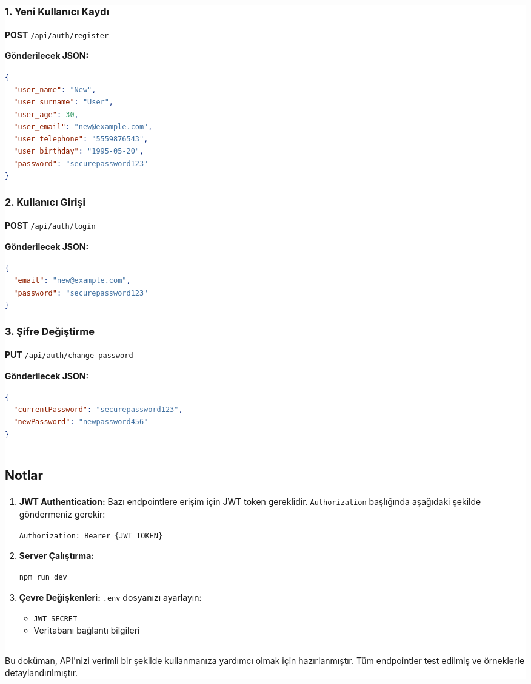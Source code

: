 ### 1. Yeni Kullanıcı Kaydı
**POST** `/api/auth/register`

**Gönderilecek JSON:**
```json
{
  "user_name": "New",
  "user_surname": "User",
  "user_age": 30,
  "user_email": "new@example.com",
  "user_telephone": "5559876543",
  "user_birthday": "1995-05-20",
  "password": "securepassword123"
}
```

### 2. Kullanıcı Girişi
**POST** `/api/auth/login`

**Gönderilecek JSON:**
```json
{
  "email": "new@example.com",
  "password": "securepassword123"
}
```

### 3. Şifre Değiştirme
**PUT** `/api/auth/change-password`

**Gönderilecek JSON:**
```json
{
  "currentPassword": "securepassword123",
  "newPassword": "newpassword456"
}
```

---

## Notlar

1. **JWT Authentication:** Bazı endpointlere erişim için JWT token gereklidir. `Authorization` başlığında aşağıdaki şekilde göndermeniz gerekir:
   ```
   Authorization: Bearer {JWT_TOKEN}
   ```

2. **Server Çalıştırma:**
   ```bash
   npm run dev
   ```

3. **Çevre Değişkenleri:** `.env` dosyanızı ayarlayın:
   - `JWT_SECRET`
   - Veritabanı bağlantı bilgileri

---

Bu doküman, API'nizi verimli bir şekilde kullanmanıza yardımcı olmak için hazırlanmıştır. Tüm endpointler test edilmiş ve örneklerle detaylandırılmıştır.
